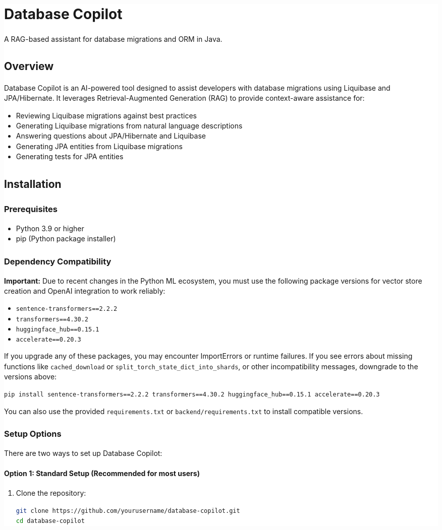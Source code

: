 # Database Copilot

A RAG-based assistant for database migrations and ORM in Java.

## Overview

Database Copilot is an AI-powered tool designed to assist developers with database migrations using Liquibase and JPA/Hibernate. It leverages Retrieval-Augmented Generation (RAG) to provide context-aware assistance for:

- Reviewing Liquibase migrations against best practices
- Generating Liquibase migrations from natural language descriptions
- Answering questions about JPA/Hibernate and Liquibase
- Generating JPA entities from Liquibase migrations
- Generating tests for JPA entities

## Installation

### Prerequisites

- Python 3.9 or higher
- pip (Python package installer)

### Dependency Compatibility

**Important:** Due to recent changes in the Python ML ecosystem, you must use the following package versions for vector store creation and OpenAI integration to work reliably:

- `sentence-transformers==2.2.2`
- `transformers==4.30.2`
- `huggingface_hub==0.15.1`
- `accelerate==0.20.3`

If you upgrade any of these packages, you may encounter ImportErrors or runtime failures. If you see errors about missing functions like `cached_download` or `split_torch_state_dict_into_shards`, or other incompatibility messages, downgrade to the versions above:

```bash
pip install sentence-transformers==2.2.2 transformers==4.30.2 huggingface_hub==0.15.1 accelerate==0.20.3
```

You can also use the provided `requirements.txt` or `backend/requirements.txt` to install compatible versions.

### Setup Options

There are two ways to set up Database Copilot:

#### Option 1: Standard Setup (Recommended for most users)

1. Clone the repository:
   ```bash
   git clone https://github.com/yourusername/database-copilot.git
   cd database-copilot
   ```
